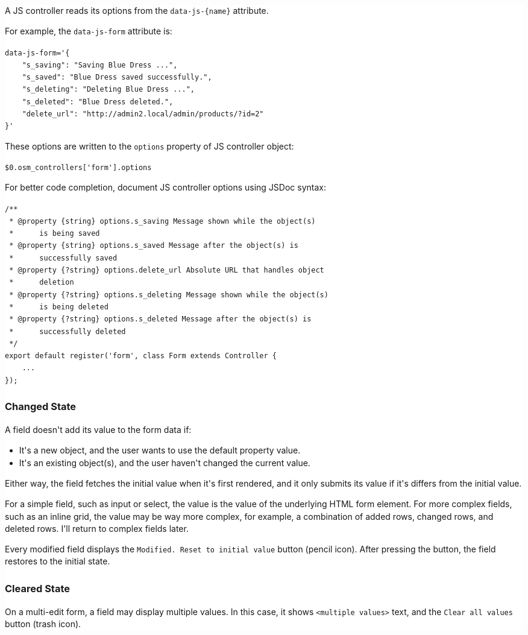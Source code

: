 A JS controller reads its options from the `data-js-{name}` attribute. 

For example, the `data-js-form` attribute is:

    data-js-form='{
        "s_saving": "Saving Blue Dress ...",
        "s_saved": "Blue Dress saved successfully.",
        "s_deleting": "Deleting Blue Dress ...",
        "s_deleted": "Blue Dress deleted.",
        "delete_url": "http://admin2.local/admin/products/?id=2"
    }'

These options are written to the `options` property of JS controller object:

    $0.osm_controllers['form'].options 

For better code completion, document JS controller options using JSDoc syntax:

    /**
     * @property {string} options.s_saving Message shown while the object(s)
     *      is being saved
     * @property {string} options.s_saved Message after the object(s) is
     *      successfully saved
     * @property {?string} options.delete_url Absolute URL that handles object
     *      deletion
     * @property {?string} options.s_deleting Message shown while the object(s)
     *      is being deleted
     * @property {?string} options.s_deleted Message after the object(s) is
     *      successfully deleted
     */
    export default register('form', class Form extends Controller {
        ...
    });

### Changed State

A field doesn't add its value to the form data if:

* It's a new object, and the user wants to use the default property value.
* It's an existing object(s), and the user haven't changed the current value.

Either way, the field fetches the initial value when it's first rendered, and it only submits its value if it's differs from the initial value.

For a simple field, such as input or select, the value is the value of the underlying HTML form element. For more complex fields, such as an inline grid, the value may be way more complex, for example, a combination of added rows, changed rows, and deleted rows. I'll return to complex fields later.

Every modified field displays the `Modified. Reset to initial value` button (pencil icon). After pressing the button, the field restores to the initial state.

### Cleared State

On a multi-edit form, a field may display multiple values. In this case, it shows `<multiple values>` text, and the `Clear all values` button (trash icon).   
